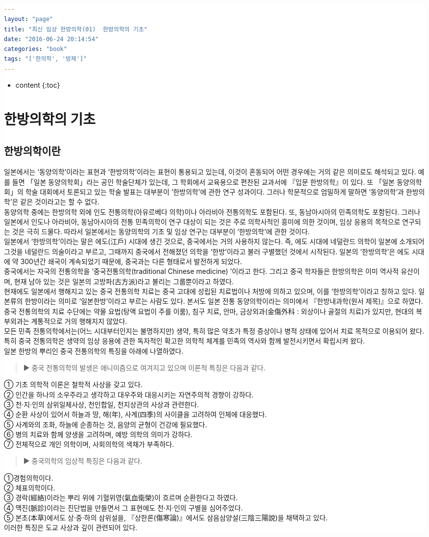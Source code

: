 ```yaml
---
layout: "page"
title: "최신 임상 한방의학(01)  한방의학의 기초"
date: "2016-06-24 20:14:54"
categories: "book"
tags: "['한의학', '방제']"
---
```


* content
{:toc}




# 한방의학의 기초

## 한방의학이란
일본에서는 ‘동양의학’이라는 표현과 ‘한방의학’이라는 표현이 통용되고 있는데, 이것이 혼동되어 어떤 경우에는 거의 같은 의미로도 해석되고 있다. 예를 들면 「일본 동양의학회」라는 공인 학술단체가 있는데, 그 학회에서 교육용으로 편찬된 교과서에 『입문 한방의학』이 있다. 또 「일본 동양의학회」의 학술 대회에서 토론되고 있는 학술 발표는 대부분이 ‘한방의학’에 관한 연구 성과이다. 그러나 학문적으로 엄밀하게 말하면 ‘동양의학’과 한방의학’은 같은 것이라고는 할 수 없다.  
동양의학 중에는 한방의학 외에 인도 전통의학(아유르베다 의학)이나 아라비아 전통의학도 포함된다. 또, 동남아시아의 민족의학도 포함된다. 그러나 일본에서 인도나 아라비아, 동남아시아의 전통 민족의학이 연구 대상이 되는 것은 주로 의학사적인 흥미에 의한 것이며, 임상 응용의 목적으로 연구되는 것은 극히 드물다. 따라서 일본에서는 동양의학의 기초 및 임상 연구는 대부분이 ‘한방의학’에 관한 것이다.  
일본에서 ‘한방의학’이라는 말은 에도(江戶) 시대에 생긴 것으로, 중국에서는 거의 사용하지 않는다. 즉, 에도 시대에 네덜란드 의학이 일본에 소개되어 그것을 네덜란드 의술이라고 부르고, 그때까지 중국에서 전해졌던 의학을 ‘한방’이라고 불러 구별했던 것에서 시작된다. 일본의 ‘한방의학’은 에도 시대에 약 300년간 쇄국이 계속되었기 때문에, 중국과는 다른 형태로서 발전하게 되었다.  
중국에서는 자국의 전통의학을 ‘중국전통의학(traditional Chinese medicine) ’이라고 한다. 그리고 중국 학자들은 한방의학은 이미 역사적 유산이며, 현재 남아 있는 것은 일본의 고방파(古方派)라고 불리는 그룹뿐이라고 하였다.  
현재에도 일본에서 행해지고 있는 중국 전통의학 치료는 중국 고대에 성립된 치료법이나 처방에 의하고 있으며, 이를 ‘한방의학’이라고 칭하고 있다. 일본류의 한방이라는 의미로 ‘일본한방’이라고 부르는 사람도 있다. 본서도 일본 전통 동양의학이라는 의미에서 『한방내과학(원서 제목)』으로 하였다.  
중국 전통의학의 치료 수단에는 약물 요법(탕액 요법이 주를 이룸), 침구 치료, 안마, 금상외과(金傷外科 : 외상이나 골절의 치료)가 있지만, 현대의 복부외과는 계통적으로 거의 행해지지 않았다.  
모든 민족 전통의학에서는(어느 시대부터인지는 불명하지만) 생약, 특히 많은 약초가 특정 증상이나 병적 상태에 있어서 치료 목적으로 이용되어 왔다. 특히 중국 전통의학은 생약의 임상 응용에 관한 독자적인 확고한 의학적 체계를 민족의 역사와 함께 발전시키면서 확립시켜 왔다.  
일본 한방의 뿌리인 중국 전통의학의 특징을 아래에 나열하였다.

> ► 중국 전통의학의 발생은 애니미즘으로 여겨지고 있으며 이론적 특징은 다음과 같다.

① 기초 의학적 이론은 철학적 사상을 갖고 있다.  
② 인간을 하나의 소우주라고 생각하고 대우주와 대응시키는 자연주의적 경향이 강하다.  
③ 천·지·인의 삼위일체사상, 천인합일, 천지상관의 사상과 관련한다.  
④ 순환 사상이 있어서 하늘과 땅, 해(年), 사계(四季)의 사이클을 고려하여 인체에 대응했다.  
⑤ 사계와의 조화, 하늘에 순종하는 것, 음양의 균형이 건강에 필요했다.  
⑥ 병의 치료와 함께 양생을 고려하며, 예방 의학의 의미가 강하다.  
⑦ 전체적으로 개인 의학이며, 사회의학의 색채가 부족하다.

> ► 중국의학의 임상적 특징은 다음과 같다.

①경험의학이다.  
② 체표의학이다.  
③ 경락(經絡)이라는 뿌리 위에 기혈위영(氣血衛榮)이 흐르며 순환한다고 하였다.  
④ 맥진(脈診)이라는 진단법을 만들면서 그 표현에도 천·지·인의 구별을 심어주었다.  
⑤ 본초(本草)에서도 상·중·하의 삼위설을, 『상한론(傷寒論)』에서도 삼음삼양설(三陰三陽說)을 채택하고 있다.  
이러한 특징은 도교 사상과 깊이 관련되어 있다.  
